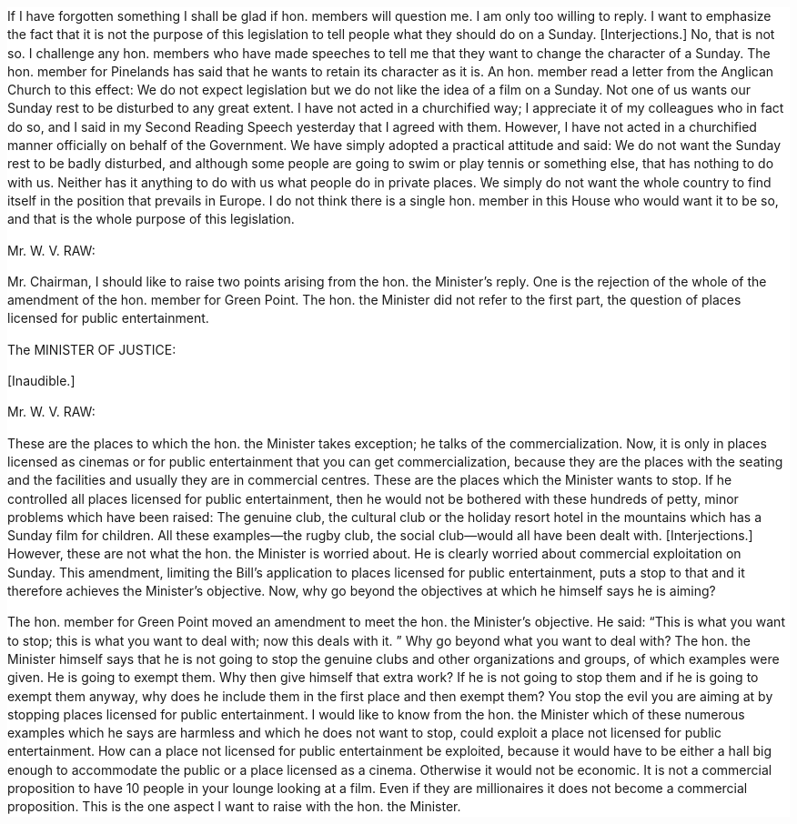 <p>If I have forgotten something I shall be glad if hon. members will question me. I am only too willing to reply. I want to emphasize the fact that it is not the purpose of this legislation to tell people what they should do on a Sunday. [Interjections.] No, that is not so. I challenge any hon. members who have made speeches to tell me that they want to change the character of a Sunday. The hon. member for Pinelands has said that he wants to retain its character as it is. An hon. member read a letter from the Anglican Church to this effect: We do not expect legislation but we do not like the idea of a film on a Sunday. Not one of us wants our Sunday rest to be disturbed to any great extent. I have not acted in a churchified way; I appreciate it of my colleagues who in fact do so, and I said in my Second Reading Speech yesterday that I agreed with them. However, I have not acted in a churchified manner officially on behalf of the Government. We have simply adopted a practical attitude and said: We do not want the Sunday rest to be badly disturbed, and although some people are going to swim or play tennis or something else, that has nothing to do with us. Neither has it anything to do with us what people do in private places. We simply do not want the whole country to find itself in the position that prevails in Europe. I do not think there is a single hon. member in this House who would want it to be so, and that is the whole purpose of this legislation.</p>

</speech>

<speech by="#raw">

<from>Mr. <person refersTo="hansard_za">W. V. RAW</person>:</from>

<p>Mr. Chairman, I should like to raise two points arising from the hon. the Minister&#x2019;s reply. One is the rejection of the whole of the amendment of the hon. member for Green Point. The hon. the Minister did not refer to the first part, the question of places licensed for public entertainment.</p>

</speech>

<speech by="#minister_of_justice">

<from>The <person refersTo="hansard_za">MINISTER OF JUSTICE</person>:</from>

<p>[Inaudible.]</p>

</speech>

<speech by="#raw">

<from>Mr. <person refersTo="hansard_za">W. V. RAW</person>:</from>

<p>These are the places to which the hon. the Minister takes exception; he talks of the commercialization. Now, it is only in places licensed as cinemas or for public entertainment that you can get commercialization, because they are the places with the seating and the facilities and usually they are in commercial centres. These are the places which the Minister wants to stop. If he controlled all places licensed for public entertainment, then he would not be bothered with these hundreds of petty, minor problems which have been raised: The genuine club, the cultural club or the holiday resort hotel in the mountains which has a Sunday film for children. All these examples&#x2014;the rugby club, the social club&#x2014;would all have been dealt with. [Interjections.] However, these are not what the hon. the Minister is worried about. He is clearly worried about commercial exploitation on Sunday. This amendment, limiting the Bill&#x2019;s application to places licensed for public entertainment, puts a stop to that and it therefore achieves the Minister&#x2019;s objective. Now, why go beyond the objectives at which he himself says he is aiming&#x003F;</p>

<p>The hon. member for Green Point moved an amendment to meet the hon. the Minister&#x2019;s objective. He said: &#x201C;This is what you want to stop; this is what you want to deal with; now this deals with it. &#x201D; Why go beyond what you want to deal with&#x003F; The hon. the Minister himself says that he is not going to stop the genuine clubs and other organizations and groups, of which examples were given. He is going to exempt them. Why then give himself that extra work&#x003F; If he is not going to stop them and if he is going to exempt them anyway, why does he include them in the first place and then exempt them&#x003F; You stop the evil you are aiming at by stopping places licensed for public entertainment. I would like to know from the hon. the Minister which of these numerous examples which he says are harmless and which he does not want to stop, could exploit a place not licensed for <span class="col_1001-1002" refersTo="page_0518"/>public entertainment. How can a place not licensed for public entertainment be exploited, because it would have to be either a hall big enough to accommodate the public or a place licensed as a cinema. Otherwise it would not be economic. It is not a commercial proposition to have 10 people in your lounge looking at a film. Even if they are millionaires it does not become a commercial proposition. This is the one aspect I want to raise with the hon. the Minister.</p>
